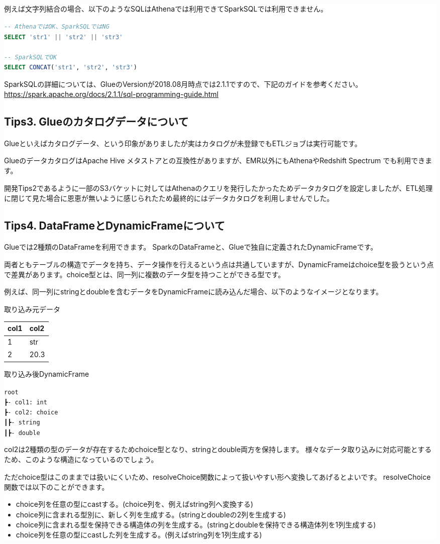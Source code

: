 例えば文字列結合の場合、以下のようなSQLはAthenaでは利用できてSparkSQLでは利用できません。

```sql AthenaSQLとSparkSQL
-- AthenaではOK、SparkSQLではNG
SELECT 'str1' || 'str2' || 'str3'

-- SparkSQLでOK
SELECT CONCAT('str1', 'str2', 'str3')
```

SparkSQLの詳細については、GlueのVersionが2018.08月時点では2.1.1ですので、下記のガイドを参考ください。
https://spark.apache.org/docs/2.1.1/sql-programming-guide.html

## Tips3. Glueのカタログデータについて

Glueといえばカタログデータ、という印象がありましたが実はカタログが未登録でもETLジョブは実行可能です。

GlueのデータカタログはApache Hive メタストアとの互換性がありますが、EMR以外にもAthenaやRedshift Spectrum でも利用できます。

開発Tips2であるように一部のS3バケットに対してはAthenaのクエリを発行したかったためデータカタログを設定しましたが、ETL処理に閉じて見た場合に恩恵が無いように感じられたため最終的にはデータカタログを利用しませんでした。

## Tips4. DataFrameとDynamicFrameについて

Glueでは2種類のDataFrameを利用できます。
SparkのDataFrameと、Glueで独自に定義されたDynamicFrameです。

両者ともテーブルの構造でデータを持ち、データ操作を行えるという点は共通していますが、DynamicFrameはchoice型を扱うという点で差異があります。choice型とは、同一列に複数のデータ型を持つことができる型です。

例えば、同一列にstringとdoubleを含むデータをDynamicFrameに読み込んだ場合、以下のようなイメージとなります。

取り込み元データ

| col1 | col2 |
|:--|:--|
|1|str|
|2|20.3|

取り込み後DynamicFrame

```
root
┣- col1: int
┣- col2: choice
┃┣- string
┃┣- double
```

col2は2種類の型のデータが存在するためchoice型となり、stringとdouble両方を保持します。
様々なデータ取り込みに対応可能とするため、このような構造になっているのでしょう。

ただchoice型はこのままでは扱いにくいため、resolveChoice関数によって扱いやすい形へ変換してあげるとよいです。
resolveChoice関数では以下のことができます。

* choice列を任意の型にcastする。(choice列を、例えばstring列へ変換する)
* choice列に含まれる型別に、新しく列を生成する。(stringとdoubleの2列を生成する)
* choice列に含まれる型を保持できる構造体の列を生成する。(stringとdoubleを保持できる構造体列を1列生成する)
* choice列を任意の型にcastした列を生成する。(例えばstring列を1列生成する)
